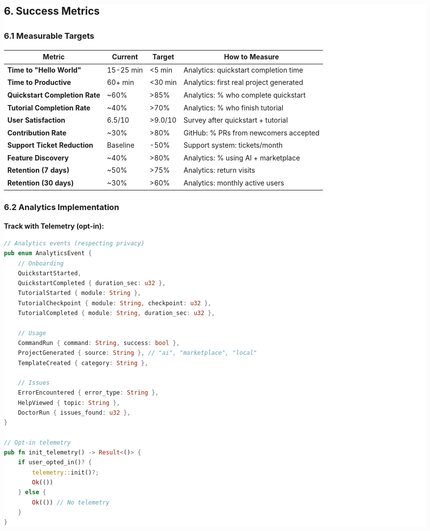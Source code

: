 
## 6. Success Metrics

### 6.1 Measurable Targets

| Metric | Current | Target | How to Measure |
|--------|---------|--------|----------------|
| **Time to "Hello World"** | 15-25 min | <5 min | Analytics: quickstart completion time |
| **Time to Productive** | 60+ min | <30 min | Analytics: first real project generated |
| **Quickstart Completion Rate** | ~60% | >85% | Analytics: % who complete quickstart |
| **Tutorial Completion Rate** | ~40% | >70% | Analytics: % who finish tutorial |
| **User Satisfaction** | 6.5/10 | >9.0/10 | Survey after quickstart + tutorial |
| **Contribution Rate** | ~30% | >80% | GitHub: % PRs from newcomers accepted |
| **Support Ticket Reduction** | Baseline | -50% | Support system: tickets/month |
| **Feature Discovery** | ~40% | >80% | Analytics: % using AI + marketplace |
| **Retention (7 days)** | ~50% | >75% | Analytics: return visits |
| **Retention (30 days)** | ~30% | >60% | Analytics: monthly active users |

### 6.2 Analytics Implementation

**Track with Telemetry (opt-in):**

```rust
// Analytics events (respecting privacy)
pub enum AnalyticsEvent {
    // Onboarding
    QuickstartStarted,
    QuickstartCompleted { duration_sec: u32 },
    TutorialStarted { module: String },
    TutorialCheckpoint { module: String, checkpoint: u32 },
    TutorialCompleted { module: String, duration_sec: u32 },

    // Usage
    CommandRun { command: String, success: bool },
    ProjectGenerated { source: String }, // "ai", "marketplace", "local"
    TemplateCreated { category: String },

    // Issues
    ErrorEncountered { error_type: String },
    HelpViewed { topic: String },
    DoctorRun { issues_found: u32 },
}

// Opt-in telemetry
pub fn init_telemetry() -> Result<()> {
    if user_opted_in()? {
        telemetry::init()?;
        Ok(())
    } else {
        Ok(()) // No telemetry
    }
}
```
